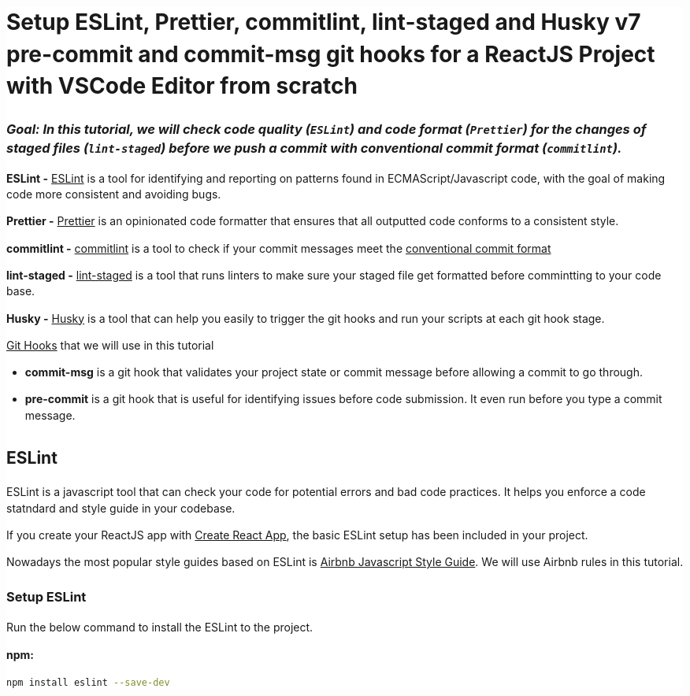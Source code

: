 # Setup ESLint, Prettier, commitlint, lint-staged and Husky v7 pre-commit and commit-msg git hooks for a ReactJS Project with VSCode Editor from scratch

### **_Goal: In this tutorial, we will check code quality (`ESLint`) and code format (`Prettier`) for the changes of staged files (`lint-staged`) before we push a commit with conventional commit format (`commitlint`)._**

**ESLint -** [ESLint](https://eslint.org/docs/user-guide/getting-started) is a tool for identifying and reporting on patterns found in ECMAScript/Javascript code, with the goal of making code more consistent and avoiding bugs.

**Prettier -** [Prettier](https://prettier.io/docs/en/index.html) is an opinionated code formatter that ensures that all outputted code conforms to a consistent style.

**commitlint -** [commitlint](https://github.com/conventional-changelog/commitlint#what-is-commitlint) is a tool to check if your commit messages meet the [conventional commit format](https://www.conventionalcommits.org/en/v1.0.0/)

**lint-staged -** [lint-staged](https://github.com/okonet/lint-staged) is a tool that runs linters to make sure your staged file get formatted before commintting to your code base.

**Husky -** [Husky](https://typicode.github.io/husky/#/) is a tool that can help you easily to trigger the git hooks and run your scripts at each git hook stage.

[Git Hooks](https://git-scm.com/book/en/v2/Customizing-Git-Git-Hooks) that we will use in this tutorial

- **commit-msg** is a git hook that validates your project state or commit message before allowing a commit to go through.

- **pre-commit** is a git hook that is useful for identifying issues before code submission. It even run before you type a commit message.

## ESLint

ESLint is a javascript tool that can check your code for potential errors and bad code practices. It helps you enforce a code statndard and style guide in your codebase.

If you create your ReactJS app with [Create React App](https://reactjs.org/docs/create-a-new-react-app.html), the basic ESLint setup has been included in your project.

Nowadays the most popular style guides based on ESLint is [Airbnb Javascript Style Guide](https://github.com/airbnb/javascript). We will use Airbnb rules in this tutorial.

### Setup ESLint

Run the below command to install the ESLint to the project.

**npm:**

```bash
npm install eslint --save-dev
```
